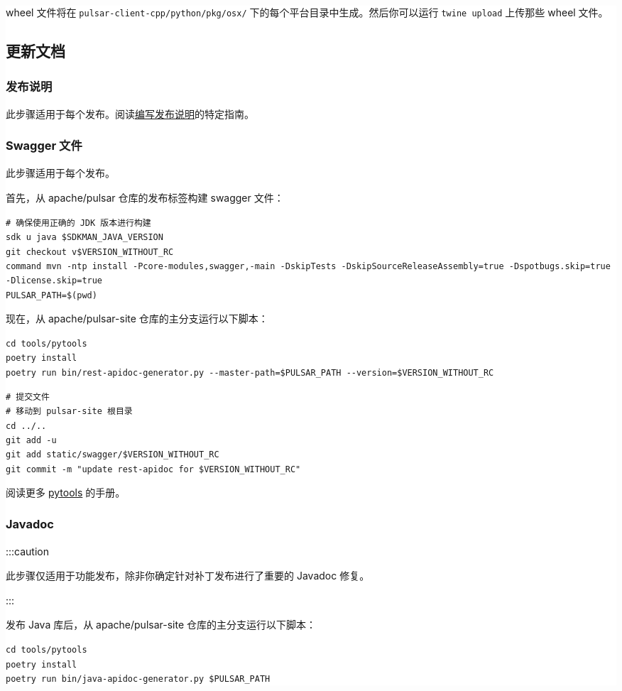 wheel 文件将在 `pulsar-client-cpp/python/pkg/osx/` 下的每个平台目录中生成。然后你可以运行 `twine upload` 上传那些 wheel 文件。

## 更新文档

### 发布说明

此步骤适用于每个发布。阅读[编写发布说明](release-note-guide.md)的特定指南。

### Swagger 文件

此步骤适用于每个发布。

首先，从 apache/pulsar 仓库的发布标签构建 swagger 文件：

```shell
# 确保使用正确的 JDK 版本进行构建
sdk u java $SDKMAN_JAVA_VERSION
git checkout v$VERSION_WITHOUT_RC
command mvn -ntp install -Pcore-modules,swagger,-main -DskipTests -DskipSourceReleaseAssembly=true -Dspotbugs.skip=true -Dlicense.skip=true
PULSAR_PATH=$(pwd)
```

现在，从 apache/pulsar-site 仓库的主分支运行以下脚本：

```shell
cd tools/pytools
poetry install
poetry run bin/rest-apidoc-generator.py --master-path=$PULSAR_PATH --version=$VERSION_WITHOUT_RC
```

```shell
# 提交文件
# 移动到 pulsar-site 根目录
cd ../..
git add -u
git add static/swagger/$VERSION_WITHOUT_RC
git commit -m "update rest-apidoc for $VERSION_WITHOUT_RC"
```

阅读更多 [pytools](https://github.com/apache/pulsar-site/tree/main/tools/pytools/README.md) 的手册。

### Javadoc

:::caution

此步骤仅适用于功能发布，除非你确定针对补丁发布进行了重要的 Javadoc 修复。

:::

发布 Java 库后，从 apache/pulsar-site 仓库的主分支运行以下脚本：

```shell
cd tools/pytools
poetry install
poetry run bin/java-apidoc-generator.py $PULSAR_PATH
```
